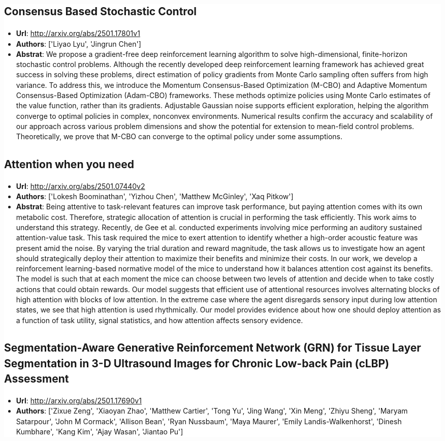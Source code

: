 



## Consensus Based Stochastic Control
- **Url**: http://arxiv.org/abs/2501.17801v1
- **Authors**: ['Liyao Lyu', 'Jingrun Chen']
- **Abstrat**: We propose a gradient-free deep reinforcement learning algorithm to solve high-dimensional, finite-horizon stochastic control problems. Although the recently developed deep reinforcement learning framework has achieved great success in solving these problems, direct estimation of policy gradients from Monte Carlo sampling often suffers from high variance. To address this, we introduce the Momentum Consensus-Based Optimization (M-CBO) and Adaptive Momentum Consensus-Based Optimization (Adam-CBO) frameworks. These methods optimize policies using Monte Carlo estimates of the value function, rather than its gradients. Adjustable Gaussian noise supports efficient exploration, helping the algorithm converge to optimal policies in complex, nonconvex environments. Numerical results confirm the accuracy and scalability of our approach across various problem dimensions and show the potential for extension to mean-field control problems. Theoretically, we prove that M-CBO can converge to the optimal policy under some assumptions.





## Attention when you need
- **Url**: http://arxiv.org/abs/2501.07440v2
- **Authors**: ['Lokesh Boominathan', 'Yizhou Chen', 'Matthew McGinley', 'Xaq Pitkow']
- **Abstrat**: Being attentive to task-relevant features can improve task performance, but paying attention comes with its own metabolic cost. Therefore, strategic allocation of attention is crucial in performing the task efficiently. This work aims to understand this strategy. Recently, de Gee et al. conducted experiments involving mice performing an auditory sustained attention-value task. This task required the mice to exert attention to identify whether a high-order acoustic feature was present amid the noise. By varying the trial duration and reward magnitude, the task allows us to investigate how an agent should strategically deploy their attention to maximize their benefits and minimize their costs. In our work, we develop a reinforcement learning-based normative model of the mice to understand how it balances attention cost against its benefits. The model is such that at each moment the mice can choose between two levels of attention and decide when to take costly actions that could obtain rewards. Our model suggests that efficient use of attentional resources involves alternating blocks of high attention with blocks of low attention. In the extreme case where the agent disregards sensory input during low attention states, we see that high attention is used rhythmically. Our model provides evidence about how one should deploy attention as a function of task utility, signal statistics, and how attention affects sensory evidence.





## Segmentation-Aware Generative Reinforcement Network (GRN) for Tissue Layer Segmentation in 3-D Ultrasound Images for Chronic Low-back Pain (cLBP) Assessment
- **Url**: http://arxiv.org/abs/2501.17690v1
- **Authors**: ['Zixue Zeng', 'Xiaoyan Zhao', 'Matthew Cartier', 'Tong Yu', 'Jing Wang', 'Xin Meng', 'Zhiyu Sheng', 'Maryam Satarpour', 'John M Cormack', 'Allison Bean', 'Ryan Nussbaum', 'Maya Maurer', 'Emily Landis-Walkenhorst', 'Dinesh Kumbhare', 'Kang Kim', 'Ajay Wasan', 'Jiantao Pu']
